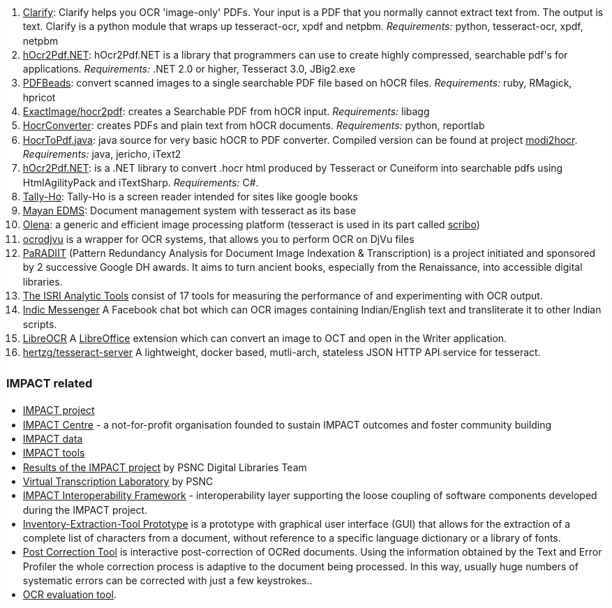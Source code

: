   1. [Clarify](http://code.google.com/p/clarify): Clarify helps you OCR 'image-only' PDFs. Your input is a PDF that you normally cannot extract text from. The output is text. Clarify is a python module that wraps up tesseract-ocr, xpdf and netpbm. _Requirements:_ python, tesseract-ocr, xpdf, netpbm
  1. [hOcr2Pdf.NET](http://hocrtopdf.codeplex.com/documentation): hOcr2Pdf.NET is a library that programmers can use to create highly compressed, searchable pdf's for applications. _Requirements:_ .NET 2.0 or higher, Tesseract 3.0, JBig2.exe
  1. [PDFBeads](http://rubyforge.org/projects/pdfbeads): convert scanned images to a single searchable PDF file based on hOCR files. _Requirements:_ ruby, RMagick, hpricot
  1. [ExactImage/hocr2pdf](http://www.exactcode.com/site/open_source/exactimage/hocr2pdf/): creates a Searchable PDF from hOCR input. _Requirements:_ libagg
  1. [HocrConverter](https://github.com/jbrinley/HocrConverter): creates PDFs and plain text from hOCR documents. _Requirements:_ python, reportlab
  1. [HocrToPdf.java](http://www.acoveo.com/acoveo/files/HocrToPdf.java): java source for very basic hOCR to PDF converter. Compiled version can be found at project [modi2hocr](http://code.google.com/p/modi2hocr/source/browse/trunk/). _Requirements:_ java, jericho, iText2
  1. [hOcr2Pdf.NET](http://hocrtopdf.codeplex.com/): is a .NET library to convert .hocr html produced by Tesseract or Cuneiform into searchable pdfs using HtmlAgilityPack and iTextSharp. _Requirements:_ C#.
  1. [Tally-Ho](http://code.google.com/p/tallyho/): Tally-Ho is a screen reader intended for sites like google books
  1. [Mayan EDMS](http://rosarior.github.com/mayan/): Document management system with tesseract as its base
  1. [Olena](http://git.lrde.epita.fr/?p=olena.git;a=summary): a generic and efficient image processing platform (tesseract is used in its part called [scribo](http://git.lrde.epita.fr/?p=olena.git;a=tree))
  1. [ocrodjvu](http://jwilk.net/software/ocrodjvu) is a wrapper for OCR systems, that allows you to perform OCR on DjVu files
  1. [PaRADIIT](https://sites.google.com/site/paradiitproject/home) (Pattern Redundancy Analysis for Document Image Indexation & Transcription) is a project initiated and sponsored by 2 successive Google DH awards. It aims to turn ancient books, especially from the Renaissance, into accessible digital libraries.
  1. [The ISRI Analytic Tools](https://github.com/eddieantonio/isri-ocr-evaluation-tools) consist of 17 tools for measuring the performance of and experimenting with OCR output.
  1. [Indic Messenger](https://indic-ocr.github.io/indicmessenger) A Facebook chat bot which can OCR images containing Indian/English text and transliterate it to other Indian scripts. 
  1. [LibreOCR](https://indic-ocr.github.io/LibreOCR/) A [LibreOffice](http://www.libreoffice.org) extension which can convert an image to OCT and open in the Writer application. 
  1. [hertzg/tesseract-server](https://github.com/hertzg/tesseract-server/) A lightweight, docker based, mutli-arch, stateless JSON HTTP API service for tesseract.

### IMPACT related

  * [IMPACT project](http://www.impact-project.eu/)
  * [IMPACT Centre](http://www.digitisation.eu/) - a not-for-profit organisation founded to sustain IMPACT outcomes and foster community building
  * [IMPACT data](http://www.digitisation.eu/data)
  * [IMPACT tools](https://github.com/impactcentre)
  * [Results of the IMPACT project](http://dl.psnc.pl/activities/projekty/impact/results/) by PSNC Digital Libraries Team
  * [Virtual Transcription Laboratory](http://wlt.synat.pcss.pl/wlt-web/index.xhtml) by PSNC
  * [IMPACT Interoperability Framework](https://github.com/impactcentre/interoperability-framework) - interoperability layer supporting the loose coupling of software components developed during the IMPACT project.
  * [Inventory-Extraction-Tool Prototype](https://github.com/impactcentre/inventory-extraction) is a prototype with graphical user interface (GUI) that allows for the extraction of a complete list of characters from a document, without reference to a specific language dictionary or a library of fonts.
  * [Post Correction Tool](https://github.com/impactcentre/PoCoTo) is interactive post-correction of OCRed documents. Using the information obtained by the Text and Error Profiler the whole correction process is adaptive to the document being processed. In this way, usually huge numbers of systematic errors can be corrected with just a few keystrokes..
  * [OCR evaluation tool](https://github.com/impactcentre/ocrevalUAtion).